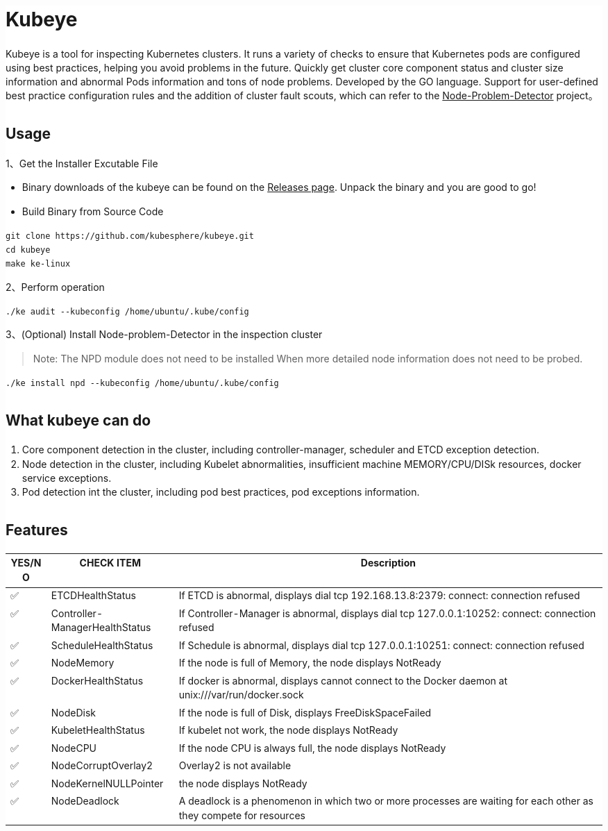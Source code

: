 # Kubeye

Kubeye is a tool for inspecting Kubernetes clusters. It runs a variety of checks to ensure that Kubernetes pods are configured using best practices, helping you avoid problems in the future. 
Quickly get cluster core component status and cluster size information and abnormal Pods information and tons of node problems. Developed by the GO language. Support for user-defined best practice configuration rules and the addition of cluster fault scouts, which can refer to the [Node-Problem-Detector](https://github.com/kubernetes/node-problem-detector) project。

## Usage

1、Get the Installer Excutable File
* Binary downloads of the kubeye can be found on the [Releases page](https://github.com/kubesphere/kubeye/releases). Unpack the binary and you are good to go!

* Build Binary from Source Code
```shell script
git clone https://github.com/kubesphere/kubeye.git
cd kubeye 
make ke-linux
```
2、Perform operation
```shell script
./ke audit --kubeconfig /home/ubuntu/.kube/config
```

3、(Optional) Install Node-problem-Detector in the inspection cluster

> Note: The NPD module does not need to be installed When more detailed node information does not need to be probed.

```shell script
./ke install npd --kubeconfig /home/ubuntu/.kube/config
```

## What kubeye can do

1. Core component detection in the cluster, including controller-manager, scheduler and ETCD exception detection.
2. Node detection in the cluster, including Kubelet abnormalities, insufficient machine MEMORY/CPU/DISk resources, docker service exceptions.
3. Pod detection int the cluster, including pod best practices, pod exceptions information.

## Features
|YES/NO|CHECK ITEM |Description|
|---|---|---|
| :white_check_mark: | ETCDHealthStatus | If ETCD is abnormal, displays dial tcp 192.168.13.8:2379: connect: connection refused|
| :white_check_mark: | Controller-ManagerHealthStatus | If Controller-Manager is abnormal, displays dial tcp 127.0.0.1:10252: connect: connection refused|
| :white_check_mark: | ScheduleHealthStatus | If Schedule is abnormal, displays dial tcp 127.0.0.1:10251: connect: connection refused|           
| :white_check_mark: | NodeMemory | If the node is full of Memory, the node displays NotReady| 
| :white_check_mark: | DockerHealthStatus | If docker is abnormal,  displays cannot connect to the Docker daemon at unix:///var/run/docker.sock|             
| :white_check_mark: | NodeDisk | If the node is full of Disk, displays FreeDiskSpaceFailed| 
| :white_check_mark: | KubeletHealthStatus | If kubelet not work, the node displays NotReady|            
| :white_check_mark: | NodeCPU | If the node CPU is always full, the node displays NotReady|
| :white_check_mark: | NodeCorruptOverlay2 | Overlay2 is not available|            
| :white_check_mark: | NodeKernelNULLPointer | the node displays NotReady|
| :white_check_mark: | NodeDeadlock | A deadlock is a phenomenon in which two or more processes are waiting for each other as they compete for resources|                  
